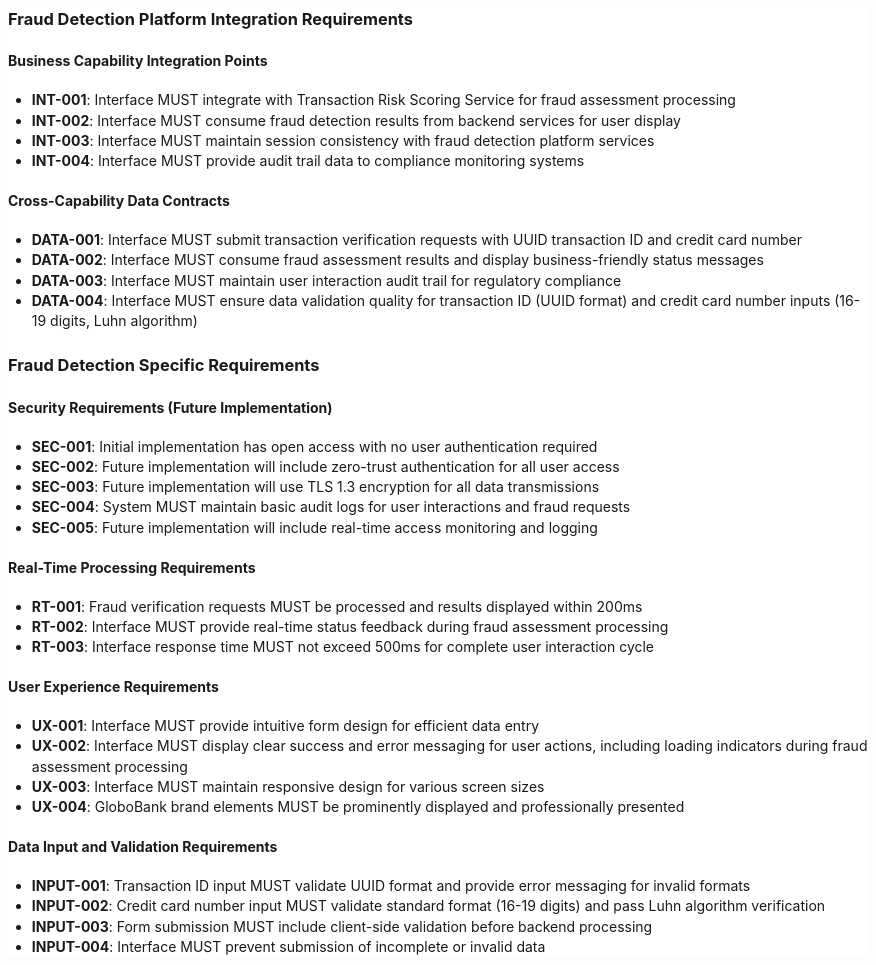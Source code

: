 ### Fraud Detection Platform Integration Requirements

#### Business Capability Integration Points

- **INT-001**: Interface MUST integrate with Transaction Risk Scoring Service for fraud assessment processing
- **INT-002**: Interface MUST consume fraud detection results from backend services for user display
- **INT-003**: Interface MUST maintain session consistency with fraud detection platform services
- **INT-004**: Interface MUST provide audit trail data to compliance monitoring systems

#### Cross-Capability Data Contracts

- **DATA-001**: Interface MUST submit transaction verification requests with UUID transaction ID and credit card number
- **DATA-002**: Interface MUST consume fraud assessment results and display business-friendly status messages
- **DATA-003**: Interface MUST maintain user interaction audit trail for regulatory compliance
- **DATA-004**: Interface MUST ensure data validation quality for transaction ID (UUID format) and credit card number inputs (16-19 digits, Luhn algorithm)

### Fraud Detection Specific Requirements

#### Security Requirements (Future Implementation)

- **SEC-001**: Initial implementation has open access with no user authentication required
- **SEC-002**: Future implementation will include zero-trust authentication for all user access
- **SEC-003**: Future implementation will use TLS 1.3 encryption for all data transmissions
- **SEC-004**: System MUST maintain basic audit logs for user interactions and fraud requests
- **SEC-005**: Future implementation will include real-time access monitoring and logging

#### Real-Time Processing Requirements

- **RT-001**: Fraud verification requests MUST be processed and results displayed within 200ms
- **RT-002**: Interface MUST provide real-time status feedback during fraud assessment processing
- **RT-003**: Interface response time MUST not exceed 500ms for complete user interaction cycle

#### User Experience Requirements

- **UX-001**: Interface MUST provide intuitive form design for efficient data entry
- **UX-002**: Interface MUST display clear success and error messaging for user actions, including loading indicators during fraud assessment processing
- **UX-003**: Interface MUST maintain responsive design for various screen sizes
- **UX-004**: GloboBank brand elements MUST be prominently displayed and professionally presented

#### Data Input and Validation Requirements

- **INPUT-001**: Transaction ID input MUST validate UUID format and provide error messaging for invalid formats
- **INPUT-002**: Credit card number input MUST validate standard format (16-19 digits) and pass Luhn algorithm verification
- **INPUT-003**: Form submission MUST include client-side validation before backend processing
- **INPUT-004**: Interface MUST prevent submission of incomplete or invalid data
